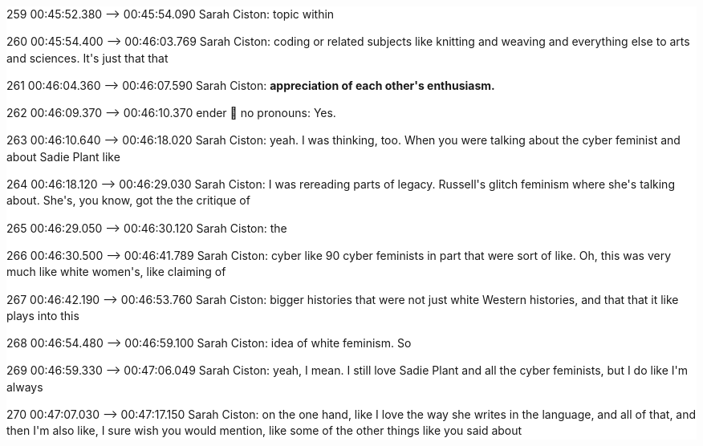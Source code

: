 259
00:45:52.380 --> 00:45:54.090
Sarah Ciston: topic within

260
00:45:54.400 --> 00:46:03.769
Sarah Ciston: coding or related subjects like knitting and weaving and everything else to arts and sciences. It's just that that

261
00:46:04.360 --> 00:46:07.590
Sarah Ciston: **appreciation of each other's enthusiasm.**

262
00:46:09.370 --> 00:46:10.370
ender 🐢 no pronouns: Yes.

263
00:46:10.640 --> 00:46:18.020
Sarah Ciston: yeah. I was thinking, too. When you were talking about the cyber feminist and about Sadie Plant like

264
00:46:18.120 --> 00:46:29.030
Sarah Ciston: I was rereading parts of legacy. Russell's glitch feminism where she's talking about. She's, you know, got the the critique of

265
00:46:29.050 --> 00:46:30.120
Sarah Ciston: the

266
00:46:30.500 --> 00:46:41.789
Sarah Ciston: cyber like 90 cyber feminists in part that were sort of like. Oh, this was very much like white women's, like claiming of

267
00:46:42.190 --> 00:46:53.760
Sarah Ciston: bigger histories that were not just white Western  histories, and that that it like plays into this

268
00:46:54.480 --> 00:46:59.100
Sarah Ciston: idea of white feminism. So

269
00:46:59.330 --> 00:47:06.049
Sarah Ciston: yeah, I mean. I still love Sadie Plant and all the cyber feminists, but I do like I'm always

270
00:47:07.030 --> 00:47:17.150
Sarah Ciston: on the one hand, like I love the way she writes in the language, and all of that, and then I'm also like, I sure wish you would mention, like some of the other things like you said about
